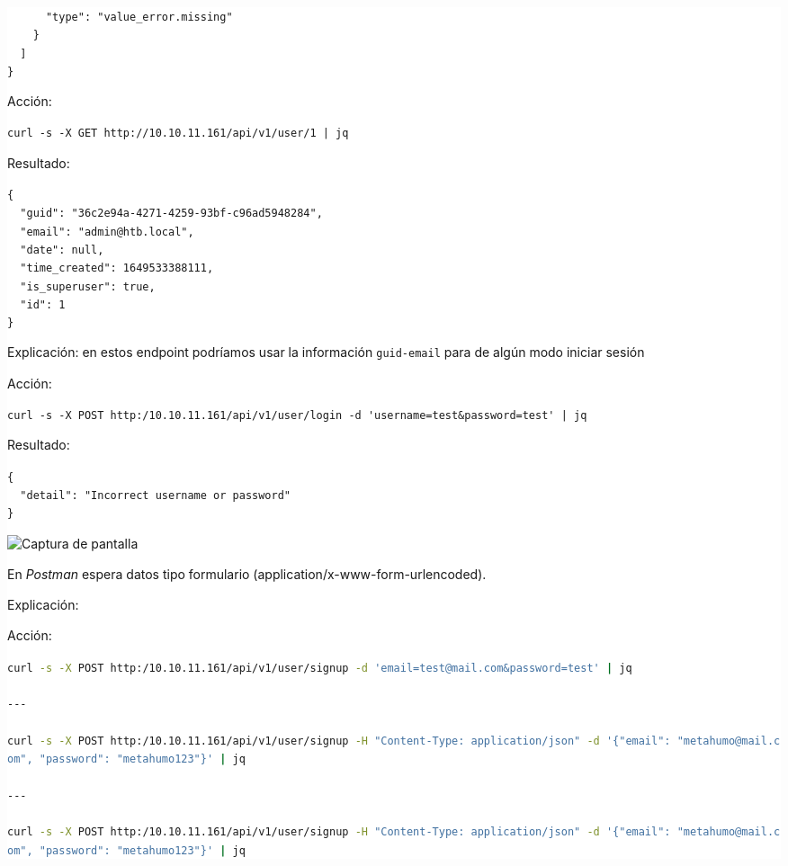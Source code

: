 ```Shell
      "type": "value_error.missing"
    }
  ]
}
```

Acción: 

```Shell
curl -s -X GET http://10.10.11.161/api/v1/user/1 | jq
```

Resultado:

```Shell
{
  "guid": "36c2e94a-4271-4259-93bf-c96ad5948284",
  "email": "admin@htb.local",
  "date": null,
  "time_created": 1649533388111,
  "is_superuser": true,
  "id": 1
}
```

Explicación: en estos endpoint podríamos usar la información `guid-email` para de algún modo iniciar sesión


Acción: 

```Shell
curl -s -X POST http:/10.10.11.161/api/v1/user/login -d 'username=test&password=test' | jq
```

Resultado:

```Shell
{
  "detail": "Incorrect username or password"
}
```


![Captura de pantalla](./Imágenes/postmane_2.png)

En *Postman* espera datos tipo formulario (application/x-www-form-urlencoded).

Explicación: 

Acción:

```bash
curl -s -X POST http:/10.10.11.161/api/v1/user/signup -d 'email=test@mail.com&password=test' | jq

---

curl -s -X POST http:/10.10.11.161/api/v1/user/signup -H "Content-Type: application/json" -d '{"email": "metahumo@mail.com", "password": "metahumo123"}' | jq

---

curl -s -X POST http:/10.10.11.161/api/v1/user/signup -H "Content-Type: application/json" -d '{"email": "metahumo@mail.com", "password": "metahumo123"}' | jq
```
